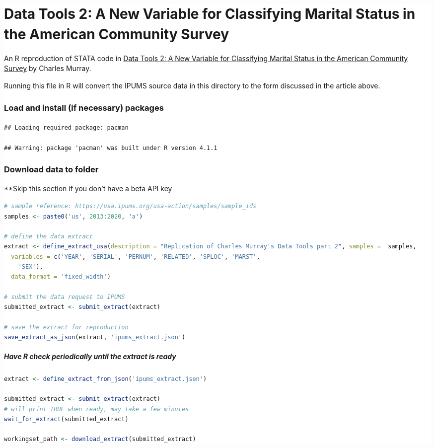 Data Tools 2: A New Variable for Classifying Marital Status in the
American Community Survey
================

An R reproduction of STATA code in [Data Tools 2: A New Variable for
Classifying Marital Status in the American Community
Survey](https://www.aei.org/research-products/working-paper/data-tools-2-a-new-variable-for-classifying-marital-status-in-the-american-community-survey/)
by Charles Murray.

Running this file in R will convert the IPUMS source data in this
directory to the form discussed in the article above.

### Load and install (if necessary) packages

    ## Loading required package: pacman

    ## Warning: package 'pacman' was built under R version 4.1.1

### Download data to folder

\*\*Skip this section if you don’t have a beta API key

``` r
# sample reference: https://usa.ipums.org/usa-action/samples/sample_ids
samples <- paste0('us', 2013:2020, 'a')

# define the data extract
extract <- define_extract_usa(description = "Replication of Charles Murray's Data Tools part 2", samples =  samples,
  variables = c('YEAR', 'SERIAL', 'PERNUM', 'RELATED', 'SPLOC', 'MARST',
    'SEX'),
  data_format = 'fixed_width')

# submit the data request to IPUMS
submitted_extract <- submit_extract(extract)

# save the extract for reproduction
save_extract_as_json(extract, 'ipums_extract.json')
```

##### Have R check periodically until the extract is ready

``` r
extract <- define_extract_from_json('ipums_extract.json')

submitted_extract <- submit_extract(extract)
# will print TRUE when ready, may take a few minutes
wait_for_extract(submitted_extract)

workingset_path <- download_extract(submitted_extract)
```
